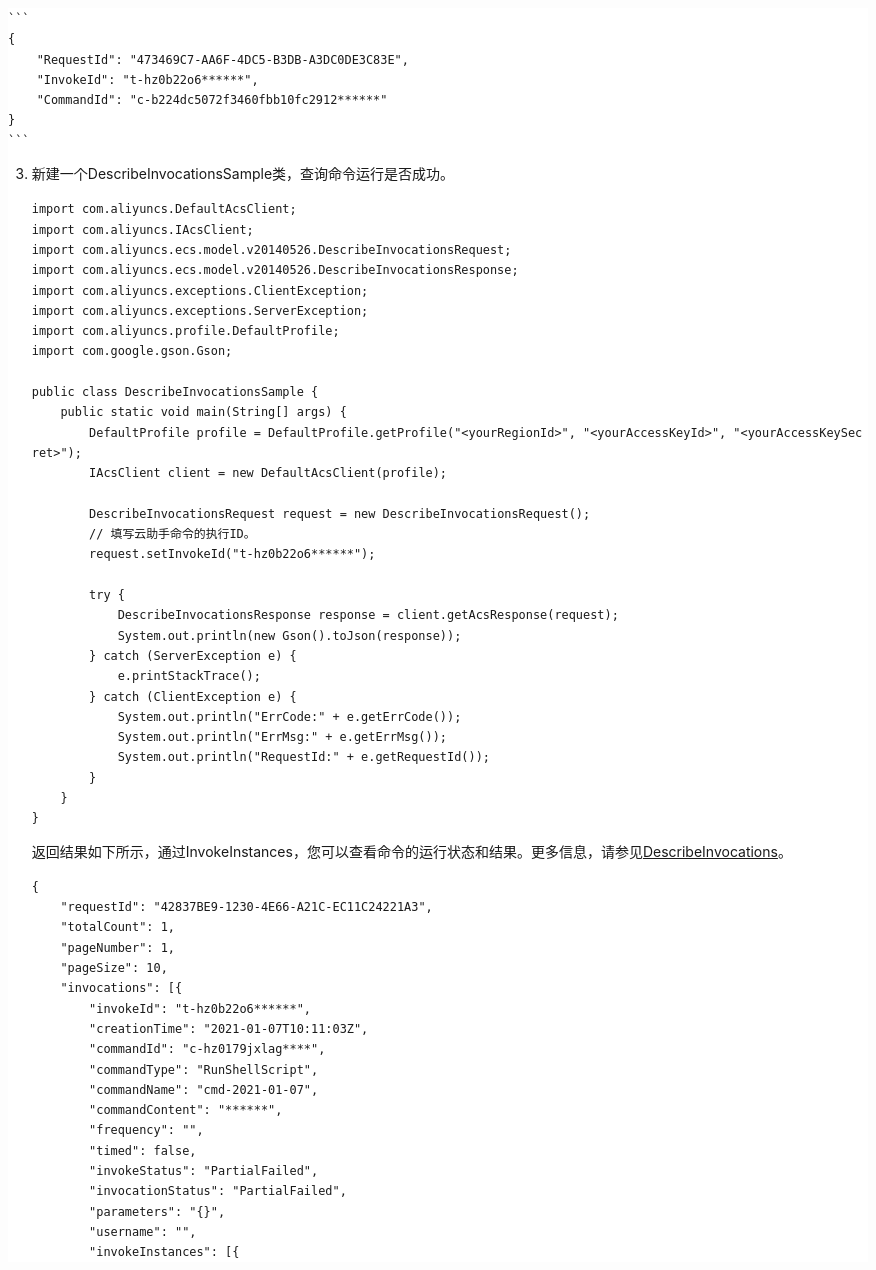     ```
    {
        "RequestId": "473469C7-AA6F-4DC5-B3DB-A3DC0DE3C83E",
        "InvokeId": "t-hz0b22o6******",
        "CommandId": "c-b224dc5072f3460fbb10fc2912******"
    }
    ```

3.  新建一个DescribeInvocationsSample类，查询命令运行是否成功。

    ```
    import com.aliyuncs.DefaultAcsClient;
    import com.aliyuncs.IAcsClient;
    import com.aliyuncs.ecs.model.v20140526.DescribeInvocationsRequest;
    import com.aliyuncs.ecs.model.v20140526.DescribeInvocationsResponse;
    import com.aliyuncs.exceptions.ClientException;
    import com.aliyuncs.exceptions.ServerException;
    import com.aliyuncs.profile.DefaultProfile;
    import com.google.gson.Gson;
    
    public class DescribeInvocationsSample {
        public static void main(String[] args) {
            DefaultProfile profile = DefaultProfile.getProfile("<yourRegionId>", "<yourAccessKeyId>", "<yourAccessKeySecret>");
            IAcsClient client = new DefaultAcsClient(profile);
    
            DescribeInvocationsRequest request = new DescribeInvocationsRequest();
            // 填写云助手命令的执行ID。
            request.setInvokeId("t-hz0b22o6******");
    
            try {
                DescribeInvocationsResponse response = client.getAcsResponse(request);
                System.out.println(new Gson().toJson(response));
            } catch (ServerException e) {
                e.printStackTrace();
            } catch (ClientException e) {
                System.out.println("ErrCode:" + e.getErrCode());
                System.out.println("ErrMsg:" + e.getErrMsg());
                System.out.println("RequestId:" + e.getRequestId());
            }
        }
    }
    ```

    返回结果如下所示，通过InvokeInstances，您可以查看命令的运行状态和结果。更多信息，请参见[DescribeInvocations](/cn.zh-CN/API参考/云助手/DescribeInvocations.md)。

    ```
    {
        "requestId": "42837BE9-1230-4E66-A21C-EC11C24221A3",
        "totalCount": 1,
        "pageNumber": 1,
        "pageSize": 10,
        "invocations": [{
            "invokeId": "t-hz0b22o6******",
            "creationTime": "2021-01-07T10:11:03Z",
            "commandId": "c-hz0179jxlag****",
            "commandType": "RunShellScript",
            "commandName": "cmd-2021-01-07",
            "commandContent": "******",
            "frequency": "",
            "timed": false,
            "invokeStatus": "PartialFailed",
            "invocationStatus": "PartialFailed",
            "parameters": "{}",
            "username": "",
            "invokeInstances": [{
